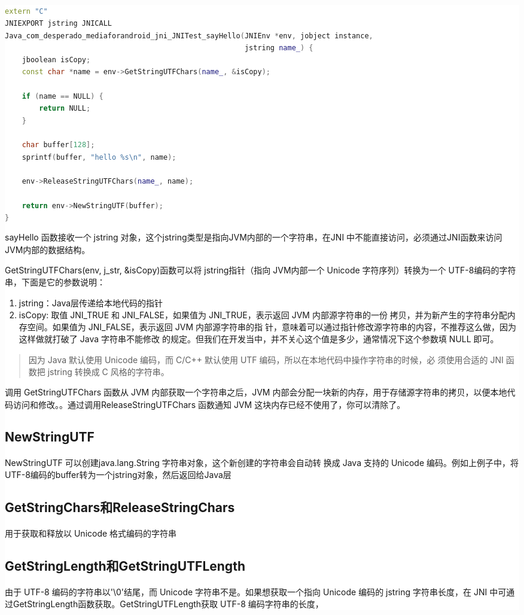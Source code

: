 ```c++
extern "C"
JNIEXPORT jstring JNICALL
Java_com_desperado_mediaforandroid_jni_JNITest_sayHello(JNIEnv *env, jobject instance,
                                                        jstring name_) {
    jboolean isCopy;
    const char *name = env->GetStringUTFChars(name_, &isCopy);
    
    if (name == NULL) {
        return NULL;
    }

    char buffer[128];
    sprintf(buffer, "hello %s\n", name);

    env->ReleaseStringUTFChars(name_, name);

    return env->NewStringUTF(buffer);
}
```

sayHello 函数接收一个 jstring 对象，这个jstring类型是指向JVM内部的一个字符串，在JNI 中不能直接访问，必须通过JNI函数来访问JVM内部的数据结构。

GetStringUTFChars(env, j_str, &isCopy)函数可以将 jstring指针（指向 JVM内部一个 Unicode 字符序列）转换为一个 UTF-8编码的字符串，下面是它的参数说明：

1. jstring：Java层传递给本地代码的指针
2. isCopy: 取值 JNI_TRUE 和 JNI_FALSE，如果值为 JNI_TRUE，表示返回 JVM 内部源字符串的一份
   拷贝，并为新产生的字符串分配内存空间。如果值为 JNI_FALSE，表示返回 JVM 内部源字符串的指
   针，意味着可以通过指针修改源字符串的内容，不推荐这么做，因为这样做就打破了 Java 字符串不能修改
   的规定。但我们在开发当中，并不关心这个值是多少，通常情况下这个参数填 NULL 即可。

> 因为 Java 默认使用 Unicode 编码，而 C/C++ 默认使用 UTF 编码，所以在本地代码中操作字符串的时候，必
> 须使用合适的 JNI 函数把 jstring 转换成 C 风格的字符串。



调用 GetStringUTFChars 函数从 JVM 内部获取一个字符串之后，JVM 内部会分配一块新的内存，用于存储源字符串的拷贝，以便本地代码访问和修改。。通过调用ReleaseStringUTFChars 函数通知 JVM 这块内存已经不使用了，你可以清除了。

## NewStringUTF

NewStringUTF 可以创建java.lang.String 字符串对象，这个新创建的字符串会自动转
换成 Java 支持的 Unicode 编码。例如上例子中，将UTF-8编码的buffer转为一个jstring对象，然后返回给Java层



## GetStringChars和ReleaseStringChars

用于获取和释放以 Unicode 格式编码的字符串

## GetStringLength和GetStringUTFLength

由于 UTF-8 编码的字符串以'\0'结尾，而 Unicode 字符串不是。如果想获取一个指向 Unicode 编码的 jstring
字符串长度，在 JNI 中可通过GetStringLength函数获取。GetStringUTFLength获取 UTF-8 编码字符串的长度，
